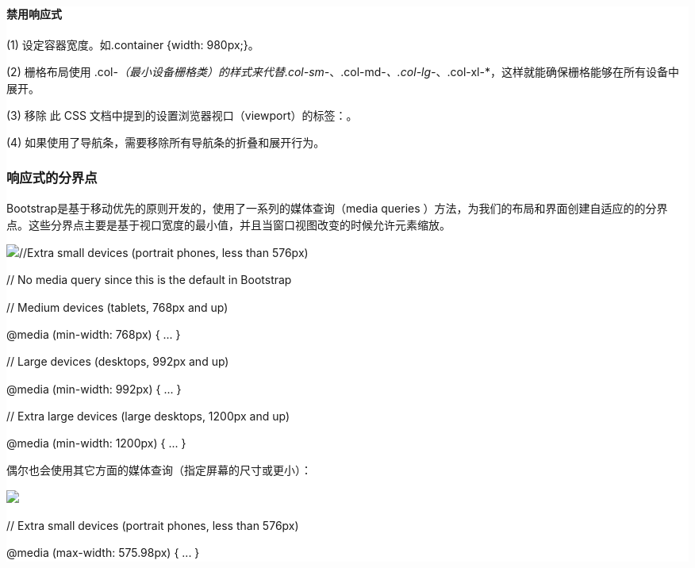 </div>

</div>

</div>

#### ******禁用响应式******

(1) 设定容器宽度。如.container {width: 980px;}。

(2) 栅格布局使用 .col-*（最小设备栅格类）的样式来代替.col-sm-*、.col-md-*、.col-lg-*、.col-xl-*，这样就能确保栅格能够在所有设备中展开。

(3) 移除 此 CSS 文档中提到的设置浏览器视口（viewport）的标签：<meta>。

(4) 如果使用了导航条，需要移除所有导航条的折叠和展开行为。

### ******响应式的分界点******

Bootstrap是基于移动优先的原则开发的，使用了一系列的媒体查询（media queries ）方法，为我们的布局和界面创建自适应的的分界点。这些分界点主要是基于视口宽度的最小值，并且当窗口视图改变的时候允许元素缩放。

![](https://img-blog.csdnimg.cn/6386d5ee4c6a49b4a94875908858d010.png)//Extra small devices (portrait phones, less than 576px)

// No media query since this is the default in Bootstrap

// Medium devices (tablets, 768px and up)

@media (min-width: 768px) { ... }

// Large devices (desktops, 992px and up)

@media (min-width: 992px) { ... }

// Extra large devices (large desktops, 1200px and up)

@media (min-width: 1200px) { ... }

<style>

.topTt{font-size:12px;}

@media(min-width: 576px){

.topTt{font-size:20px;}

}

@media(min-width: 992px){

.topTt{font-size:30px;}

}

</style>

偶尔也会使用其它方面的媒体查询（指定屏幕的尺寸或更小）：

![](https://img-blog.csdnimg.cn/93fa5a7d13aa499ba573c7ae499d94af.png)

// Extra small devices (portrait phones, less than 576px)

@media (max-width: 575.98px) { ... }
